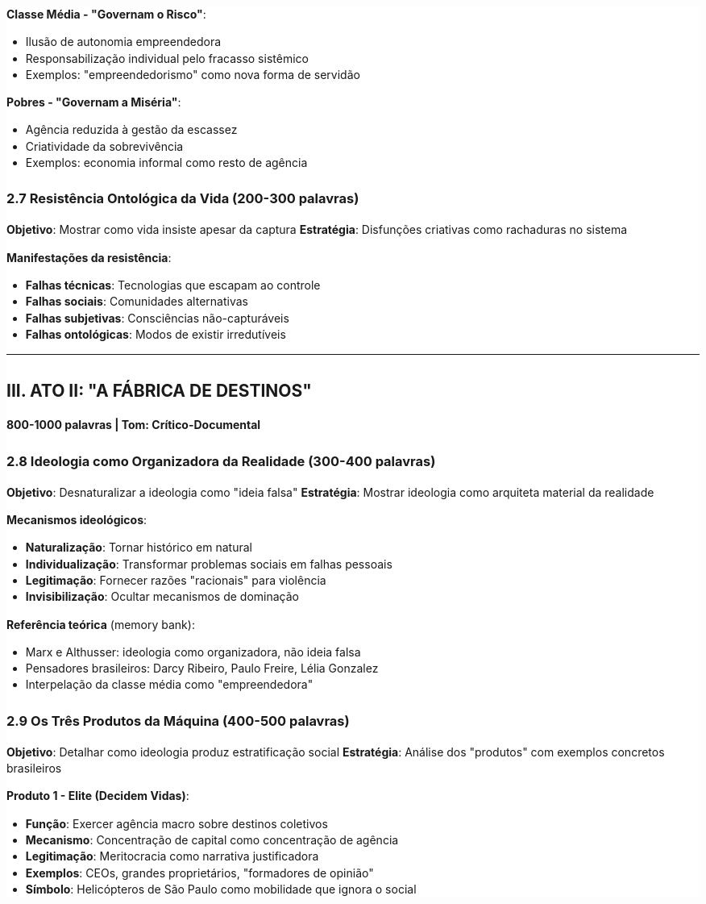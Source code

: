 **Classe Média - "Governam o Risco"**:
- Ilusão de autonomia empreendedora
- Responsabilização individual pelo fracasso sistêmico
- Exemplos: "empreendedorismo" como nova forma de servidão

**Pobres - "Governam a Miséria"**:
- Agência reduzida à gestão da escassez
- Criatividade da sobrevivência
- Exemplos: economia informal como resto de agência

### **2.7 Resistência Ontológica da Vida (200-300 palavras)**
**Objetivo**: Mostrar como vida insiste apesar da captura
**Estratégia**: Disfunções criativas como rachaduras no sistema

**Manifestações da resistência**:
- **Falhas técnicas**: Tecnologias que escapam ao controle
- **Falhas sociais**: Comunidades alternativas
- **Falhas subjetivas**: Consciências não-capturáveis
- **Falhas ontológicas**: Modos de existir irredutíveis

---

## **III. ATO II: "A FÁBRICA DE DESTINOS"**
**800-1000 palavras | Tom: Crítico-Documental**

### **2.8 Ideologia como Organizadora da Realidade (300-400 palavras)**
**Objetivo**: Desnaturalizar a ideologia como "ideia falsa"
**Estratégia**: Mostrar ideologia como arquiteta material da realidade

**Mecanismos ideológicos**:
- **Naturalização**: Tornar histórico em natural
- **Individualização**: Transformar problemas sociais em falhas pessoais  
- **Legitimação**: Fornecer razões "racionais" para violência
- **Invisibilização**: Ocultar mecanismos de dominação

**Referência teórica** (memory bank):
- Marx e Althusser: ideologia como organizadora, não ideia falsa
- Pensadores brasileiros: Darcy Ribeiro, Paulo Freire, Lélia Gonzalez
- Interpelação da classe média como "empreendedora"

### **2.9 Os Três Produtos da Máquina (400-500 palavras)**
**Objetivo**: Detalhar como ideologia produz estratificação social
**Estratégia**: Análise dos "produtos" com exemplos concretos brasileiros

**Produto 1 - Elite (Decidem Vidas)**:
- **Função**: Exercer agência macro sobre destinos coletivos
- **Mecanismo**: Concentração de capital como concentração de agência
- **Legitimação**: Meritocracia como narrativa justificadora
- **Exemplos**: CEOs, grandes proprietários, "formadores de opinião"
- **Símbolo**: Helicópteros de São Paulo como mobilidade que ignora o social
